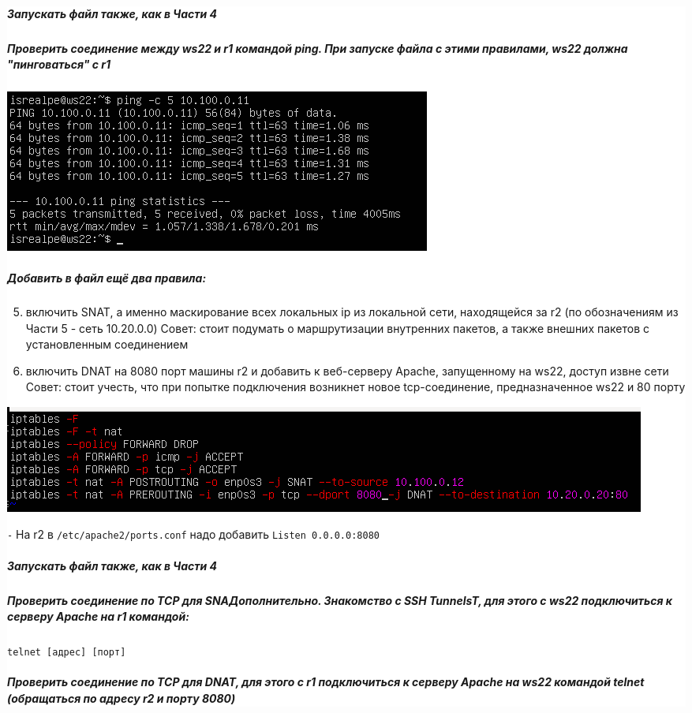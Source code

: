 ##### Запускать файл также, как в Части 4

##### Проверить соединение между ws22 и r1 командой ping. При запуске файла с этими правилами, ws22 должна "пинговаться" с r1

![PINGGG_ws22](pict/PINGGG_ws22.png)

##### Добавить в файл ещё два правила:

5) включить SNAT, а именно маскирование всех локальных ip из локальной сети, находящейся за r2 (по обозначениям из Части 5 - сеть 10.20.0.0)
Совет: стоит подумать о маршрутизации внутренних пакетов, а также внешних пакетов с установленным соединением

6) включить DNAT на 8080 порт машины r2 и добавить к веб-серверу Apache, запущенному на ws22, доступ извне сети
Совет: стоит учесть, что при попытке подключения возникнет новое tcp-соединение, предназначенное ws22 и 80 порту

![tmp](pict/tmp.png)

`-` На r2 в `/etc/apache2/ports.conf` надо добавить `Listen 0.0.0.0:8080`

##### Запускать файл также, как в Части 4

##### Проверить соединение по TCP для SNAДополнительно. Знакомство с SSH TunnelsT, для этого с ws22 подключиться к серверу Apache на r1 командой:

`telnet [адрес] [порт]`

##### Проверить соединение по TCP для DNAT, для этого с r1 подключиться к серверу Apache на ws22 командой telnet (обращаться по адресу r2 и порту 8080)
